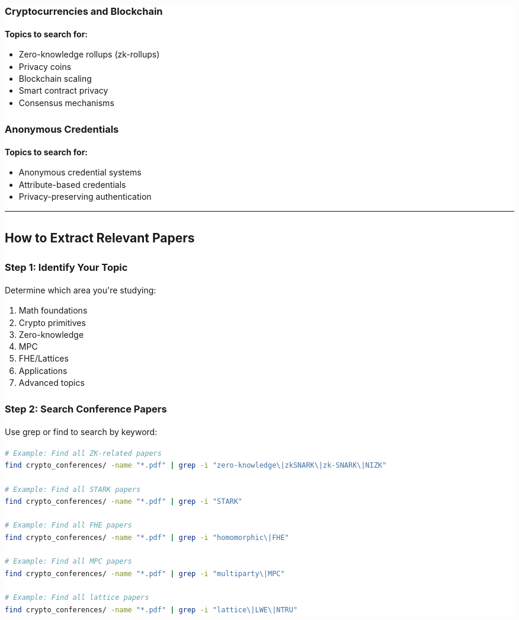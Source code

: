 ### Cryptocurrencies and Blockchain

**Topics to search for:**
- Zero-knowledge rollups (zk-rollups)
- Privacy coins
- Blockchain scaling
- Smart contract privacy
- Consensus mechanisms

### Anonymous Credentials

**Topics to search for:**
- Anonymous credential systems
- Attribute-based credentials
- Privacy-preserving authentication

---

## How to Extract Relevant Papers

### Step 1: Identify Your Topic

Determine which area you're studying:
1. Math foundations
2. Crypto primitives
3. Zero-knowledge
4. MPC
5. FHE/Lattices
6. Applications
7. Advanced topics

### Step 2: Search Conference Papers

Use grep or find to search by keyword:

```bash
# Example: Find all ZK-related papers
find crypto_conferences/ -name "*.pdf" | grep -i "zero-knowledge\|zkSNARK\|zk-SNARK\|NIZK"

# Example: Find all STARK papers
find crypto_conferences/ -name "*.pdf" | grep -i "STARK"

# Example: Find all FHE papers
find crypto_conferences/ -name "*.pdf" | grep -i "homomorphic\|FHE"

# Example: Find all MPC papers
find crypto_conferences/ -name "*.pdf" | grep -i "multiparty\|MPC"

# Example: Find all lattice papers
find crypto_conferences/ -name "*.pdf" | grep -i "lattice\|LWE\|NTRU"
```
